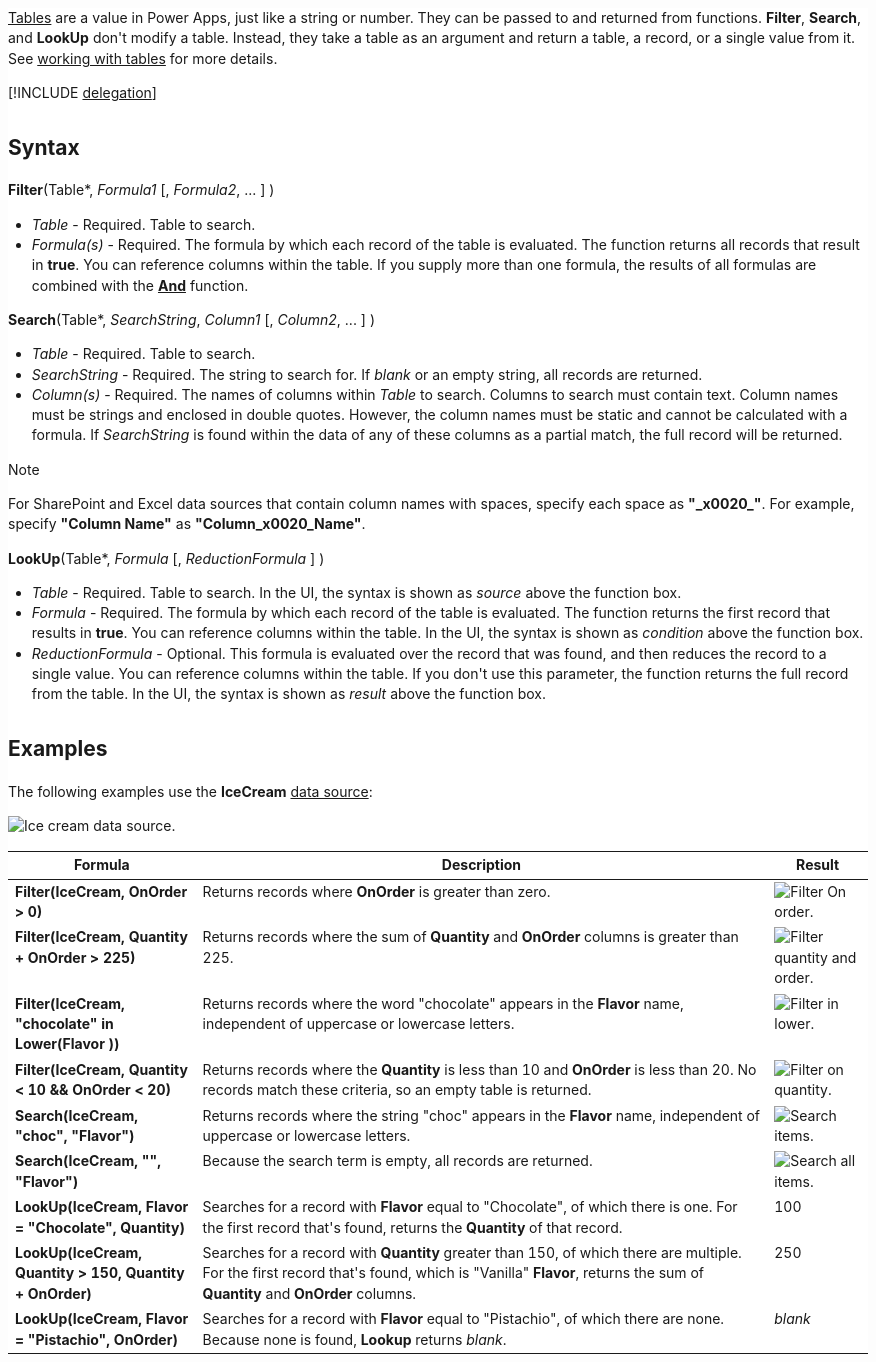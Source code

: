 [Tables](../working-with-tables.md) are a value in Power Apps, just like a string or number. They can be passed to and returned from functions.  **Filter**, **Search**, and **LookUp** don't modify a table. Instead, they take a table as an argument and return a table, a record, or a single value from it. See [working with tables](../working-with-tables.md) for more details.

[!INCLUDE [delegation](../../../includes/delegation.md)]

## Syntax
**Filter**(Table*, *Formula1* [, *Formula2*, ... ] )

* *Table* - Required. Table to search.
* *Formula(s)* - Required. The formula by which each record of the table is evaluated. The function returns all records that result in **true**. You can reference columns within the table. If you supply more than one formula, the results of all formulas are combined with the **[And](function-logicals.md)** function.

**Search**(Table*, *SearchString*, *Column1* [, *Column2*, ... ] )

* *Table* - Required. Table to search.
* *SearchString* - Required. The string to search for. If *blank* or an empty string, all records are returned.
* *Column(s)* - Required. The names of columns within *Table* to search. Columns to search must contain text. Column names must be strings and enclosed in double quotes. However, the column names must be static and cannot be calculated with a formula. If *SearchString* is found within the data of any of these columns as a partial match, the full record will be returned.

> [!NOTE]
> For SharePoint and Excel data sources that contain column names with spaces, specify each space as **"\_x0020\_"**. For example, specify **"Column Name"** as **"Column_x0020_Name"**.

**LookUp**(Table*, *Formula* [, *ReductionFormula* ] )

* *Table* - Required. Table to search. In the UI, the syntax is shown as *source*  above the function box.
* *Formula* - Required.
  The formula by which each record of the table is evaluated. The function returns the first record that results in **true**. You can reference columns within the table. In the UI, the syntax is shown as *condition* above the function box.
* *ReductionFormula* - Optional. This formula is evaluated over the record that was found, and then reduces the record to a single value. You can reference columns within the table. If you don't use this parameter, the function returns the full record from the table. In the UI, the syntax is shown as *result* above the function box.

## Examples

The following examples use the **IceCream** [data source](../working-with-data-sources.md):

![Ice cream data source.](media/function-filter-lookup/icecream.png "Ice cream data source")

| Formula | Description | Result |
| --- | --- | --- |
| **Filter(IceCream, OnOrder > 0)** |Returns records where **OnOrder** is greater than zero. | ![Filter On order.](media/function-filter-lookup/icecream-onorder.png  "Filter on order") |
| **Filter(IceCream, Quantity + OnOrder > 225)** |Returns records where the sum of **Quantity** and **OnOrder** columns is greater than 225. |![Filter quantity and order.](media/function-filter-lookup/icecream-overstock.png "Filter quantity and order") |
| **Filter(IceCream, "chocolate" in Lower(Flavor ))** |Returns records where the word "chocolate" appears in the **Flavor** name, independent of uppercase or lowercase letters. |![Filter in lower.](media/function-filter-lookup/icecream-chocolate.png "Filter in lower") |
| **Filter(IceCream, Quantity < 10  && OnOrder < 20)** |Returns records where the **Quantity** is less than 10 and **OnOrder** is less than 20.  No records match these criteria, so an empty table is returned. |![Filter on quantity.](media/function-filter-lookup/icecream-empty.png "Filter on quantity") |
| **Search(IceCream, "choc", "Flavor")** |Returns records where the string "choc" appears in the **Flavor** name, independent of uppercase or lowercase letters. |![Search items.](media/function-filter-lookup/icecream-chocolate.png "Search items") |
| **Search(IceCream, "", "Flavor")** |Because the search term is empty, all records are returned. |![Search all items.](media/function-filter-lookup/icecream.png "Search all items") |
| **LookUp(IceCream, Flavor = "Chocolate", Quantity)** |Searches for a record with **Flavor** equal to "Chocolate", of which there is one.  For the first record that's found, returns the **Quantity** of that record. |100 |
| **LookUp(IceCream, Quantity > 150, Quantity + OnOrder)** |Searches for a record with **Quantity** greater than 150, of which there are multiple.  For the first record that's found, which is "Vanilla" **Flavor**, returns the sum of **Quantity** and **OnOrder** columns. |250 |
| **LookUp(IceCream, Flavor = "Pistachio", OnOrder)** |Searches for a record with **Flavor** equal to "Pistachio", of which there are none.  Because none is found, **Lookup** returns *blank*. |*blank* |